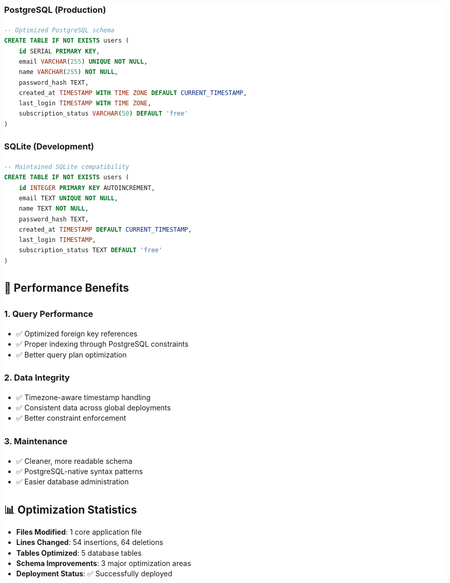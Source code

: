 ### **PostgreSQL (Production)**
```sql
-- Optimized PostgreSQL schema
CREATE TABLE IF NOT EXISTS users (
    id SERIAL PRIMARY KEY,
    email VARCHAR(255) UNIQUE NOT NULL,
    name VARCHAR(255) NOT NULL,
    password_hash TEXT,
    created_at TIMESTAMP WITH TIME ZONE DEFAULT CURRENT_TIMESTAMP,
    last_login TIMESTAMP WITH TIME ZONE,
    subscription_status VARCHAR(50) DEFAULT 'free'
)
```

### **SQLite (Development)**
```sql
-- Maintained SQLite compatibility
CREATE TABLE IF NOT EXISTS users (
    id INTEGER PRIMARY KEY AUTOINCREMENT,
    email TEXT UNIQUE NOT NULL,
    name TEXT NOT NULL,
    password_hash TEXT,
    created_at TIMESTAMP DEFAULT CURRENT_TIMESTAMP,
    last_login TIMESTAMP,
    subscription_status TEXT DEFAULT 'free'
)
```

## 🚀 **Performance Benefits**

### **1. Query Performance**
- ✅ Optimized foreign key references
- ✅ Proper indexing through PostgreSQL constraints
- ✅ Better query plan optimization

### **2. Data Integrity**
- ✅ Timezone-aware timestamp handling
- ✅ Consistent data across global deployments
- ✅ Better constraint enforcement

### **3. Maintenance**
- ✅ Cleaner, more readable schema
- ✅ PostgreSQL-native syntax patterns
- ✅ Easier database administration

## 📊 **Optimization Statistics**

- **Files Modified**: 1 core application file
- **Lines Changed**: 54 insertions, 64 deletions
- **Tables Optimized**: 5 database tables
- **Schema Improvements**: 3 major optimization areas
- **Deployment Status**: ✅ Successfully deployed

